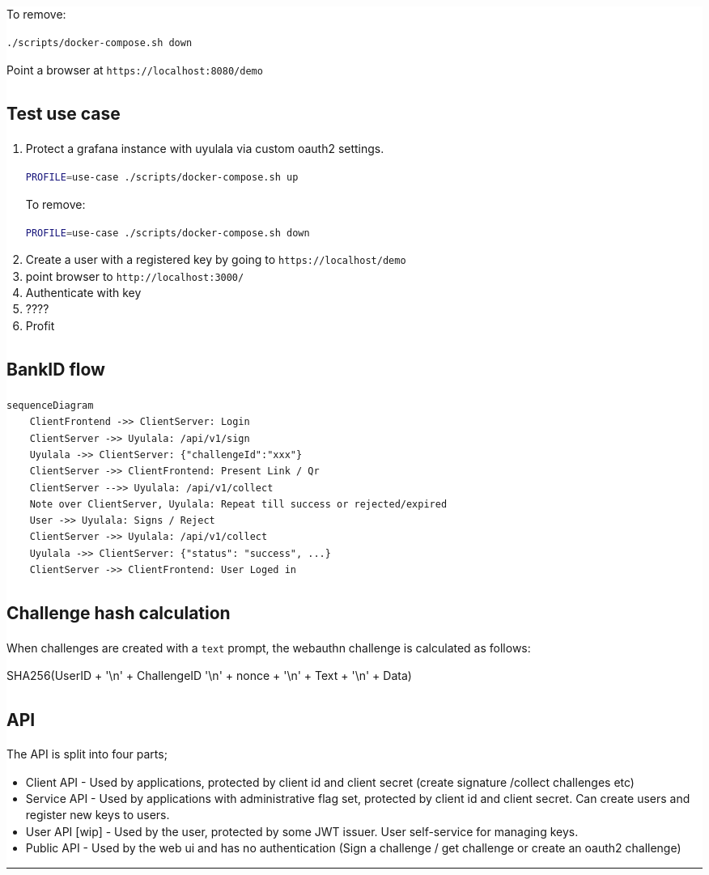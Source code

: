 To remove:

```bash 
./scripts/docker-compose.sh down
```

Point a browser at `https://localhost:8080/demo`

## Test use case

1) Protect a grafana instance with uyulala via custom oauth2 settings.
    ```bash
    PROFILE=use-case ./scripts/docker-compose.sh up
    ```
   To remove:
    ```bash
    PROFILE=use-case ./scripts/docker-compose.sh down
    ```
2) Create a user with a registered key by going to `https://localhost/demo`
3) point browser to `http://localhost:3000/`
4) Authenticate with key
5) ????
6) Profit

## BankID flow

```mermaid
sequenceDiagram
    ClientFrontend ->> ClientServer: Login
    ClientServer ->> Uyulala: /api/v1/sign
    Uyulala ->> ClientServer: {"challengeId":"xxx"}
    ClientServer ->> ClientFrontend: Present Link / Qr
    ClientServer -->> Uyulala: /api/v1/collect
    Note over ClientServer, Uyulala: Repeat till success or rejected/expired
    User ->> Uyulala: Signs / Reject
    ClientServer ->> Uyulala: /api/v1/collect
    Uyulala ->> ClientServer: {"status": "success", ...}
    ClientServer ->> ClientFrontend: User Loged in
```

## Challenge hash calculation

When challenges are created with a `text` prompt, the webauthn challenge is calculated as follows:

SHA256(UserID + '\n' + ChallengeID '\n' + nonce + '\n' + Text + '\n' + Data)

## API

The API is split into four parts;

* Client API - Used by applications, protected by client id and client secret (create signature /collect challenges etc)
* Service API - Used by applications with administrative flag set, protected by client id and client secret. Can create
  users and register new keys to users.
* User API [wip] - Used by the user, protected by some JWT issuer. User self-service for managing keys.
* Public API - Used by the web ui and has no authentication (Sign a challenge / get challenge or create an oauth2
  challenge)

---